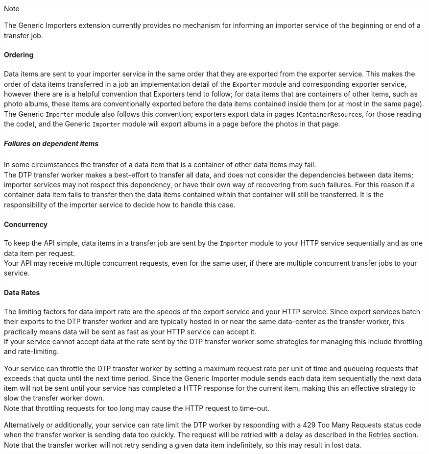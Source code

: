 > [!NOTE]
> The Generic Importers extension currently provides no mechanism for informing an importer service of the beginning or end of a transfer job.

#### Ordering

Data items are sent to your importer service in the same order that they are exported from the exporter service. This makes the order of data items transferred in a job an implementation detail of the `Exporter` module and corresponding exporter service, however there are is a helpful convention that Exporters tend to follow; for data items that are containers of other items, such as photo albums, these items are conventionally exported before the data items contained inside them (or at most in the same page). \
The Generic `Importer` module also follows this convention; exporters export data in pages (`ContainerResource`s, for those reading the code), and the Generic `Importer` module will export albums in a page before the photos in that page.

##### Failures on dependent items

In some circumstances the transfer of a data item that is a container of other data items may fail. \
The DTP transfer worker makes a best-effort to transfer all data, and does not consider the dependencies between data items; importer services may not respect this dependency, or have their own way of recovering from such failures.
For this reason if a container data item fails to transfer then the data items contained within that container will still be transferred. It is the responsibility of the importer service to decide how to handle this case.

#### Concurrency

To keep the API simple, data items in a transfer job are sent by the `Importer` module to your HTTP service sequentially and as one data item per request. \
Your API may receive multiple concurrent requests, even for the same user, if there are multiple concurrent transfer jobs to your service.

#### Data Rates

The limiting factors for data import rate are the speeds of the export service and your HTTP service. Since export services batch their exports to the DTP transfer worker and are typically hosted in or near the same data-center as the transfer worker, this practically means data will be sent as fast as your HTTP service can accept it. \
If your service cannot accept data at the rate sent by the DTP transfer worker some strategies for managing this include throttling and rate-limiting.

Your service can throttle the DTP transfer worker by setting a maximum request rate per unit of time and queueing requests that exceeds that quota until the next time period. Since the Generic Importer module sends each data item sequentially the next data item will not be sent until your service has completed a HTTP response for the current item, making this an effective strategy to slow the transfer worker down. \
Note that throttling requests for too long may cause the HTTP request to time-out.

Alternatively or additionally, your service can rate limit the DTP worker by responding with a 429 Too Many Requests status code when the transfer worker is sending data too quickly. The request will be retried with a delay as described in the [Retries](#retries) section. \
Note that the transfer worker will not retry sending a given data item indefinitely, so this may result in lost data.

